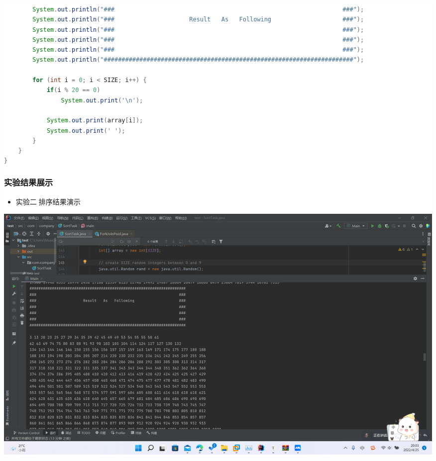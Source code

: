 ```java
        System.out.println("###                                                                ###");
        System.out.println("###                     Result   As   Following                    ###");
        System.out.println("###                                                                ###");
        System.out.println("###                                                                ###");
        System.out.println("###                                                                ###");
        System.out.println("######################################################################");

        for (int i = 0; i < SIZE; i++) {
            if(i % 20 == 0)
                System.out.print('\n');

            System.out.print(array[i]);
            System.out.print(' ');
        }
    }
}

```



### 实验结果展示

- 实验二 排序结果演示

![image-20220425200304108](Project03.assets/image-20220425200304108.png)
